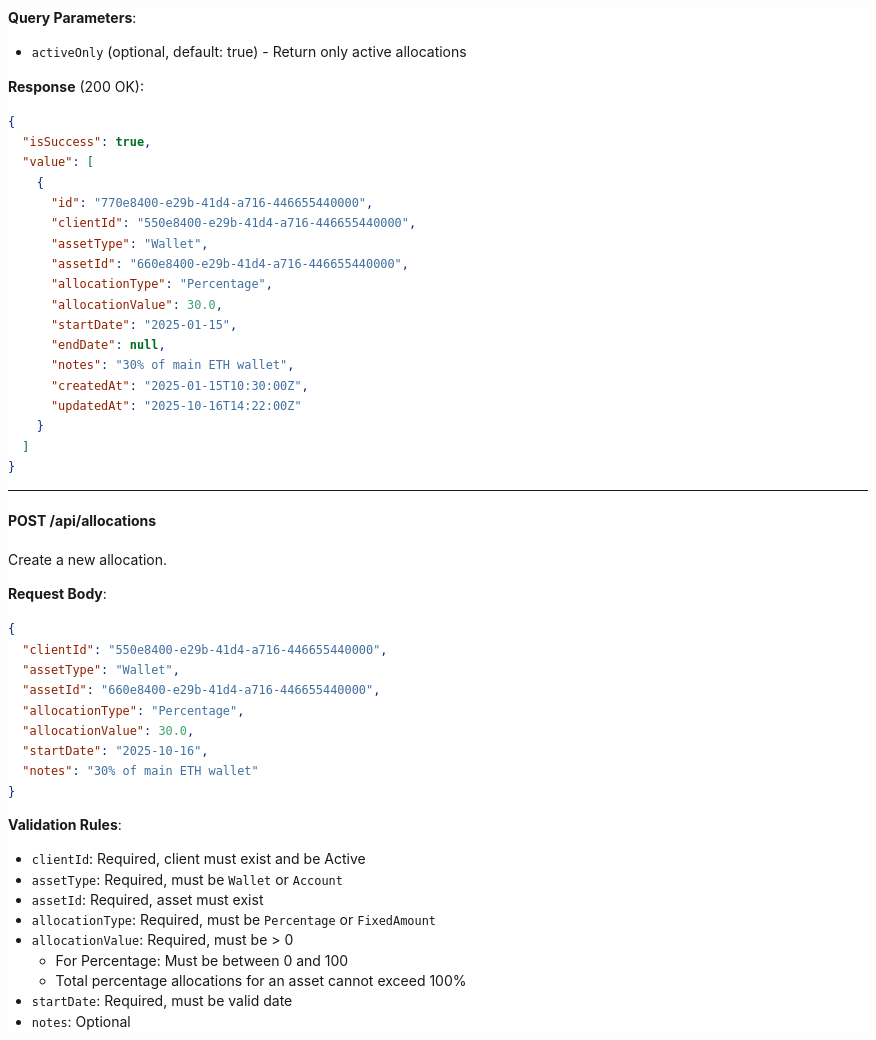 **Query Parameters**:
- `activeOnly` (optional, default: true) - Return only active allocations

**Response** (200 OK):
```json
{
  "isSuccess": true,
  "value": [
    {
      "id": "770e8400-e29b-41d4-a716-446655440000",
      "clientId": "550e8400-e29b-41d4-a716-446655440000",
      "assetType": "Wallet",
      "assetId": "660e8400-e29b-41d4-a716-446655440000",
      "allocationType": "Percentage",
      "allocationValue": 30.0,
      "startDate": "2025-01-15",
      "endDate": null,
      "notes": "30% of main ETH wallet",
      "createdAt": "2025-01-15T10:30:00Z",
      "updatedAt": "2025-10-16T14:22:00Z"
    }
  ]
}
```

---

#### POST /api/allocations

Create a new allocation.

**Request Body**:
```json
{
  "clientId": "550e8400-e29b-41d4-a716-446655440000",
  "assetType": "Wallet",
  "assetId": "660e8400-e29b-41d4-a716-446655440000",
  "allocationType": "Percentage",
  "allocationValue": 30.0,
  "startDate": "2025-10-16",
  "notes": "30% of main ETH wallet"
}
```

**Validation Rules**:
- `clientId`: Required, client must exist and be Active
- `assetType`: Required, must be `Wallet` or `Account`
- `assetId`: Required, asset must exist
- `allocationType`: Required, must be `Percentage` or `FixedAmount`
- `allocationValue`: Required, must be > 0
  - For Percentage: Must be between 0 and 100
  - Total percentage allocations for an asset cannot exceed 100%
- `startDate`: Required, must be valid date
- `notes`: Optional
